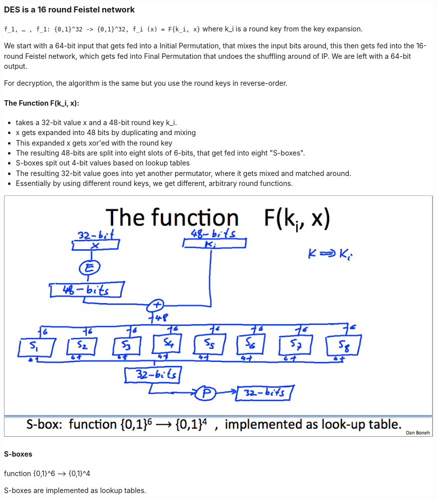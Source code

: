 ### DES is a 16 round Feistel network

`f_1, … , f_1: {0,1}^32 -> {0,1}^32, f_i (x) = F{k_i, x}` where k_i is a round key from the key expansion. 

We start with a 64-bit input that gets fed into a Initial Permutation, that mixes the input bits around, this then gets fed into the 16-round Feistel network, which gets fed into Final Permutation that undoes the shuffling around of IP. We are left with a 64-bit output.

For decryption, the algorithm is the same but you use the round keys in reverse-order. 

#### The Function F(k_i, x):
   - takes a 32-bit value x and a 48-bit round key k_i.
   - x gets expanded into 48 bits by duplicating and mixing
   - This expanded x gets xor'ed with the round key
   - The resulting 48-bits are split into eight slots of 6-bits, that get fed into eight "S-boxes".
   - S-boxes spit out 4-bit values based on lookup tables
   - The resulting 32-bit value goes into yet another permutator, where it gets mixed and matched around.
   - Essentially by using different round keys, we get different, arbitrary round functions.

![F function](/images/f.png)

#### S-boxes

function {0,1}^6 --> {0,1}^4 

S-boxes are implemented as lookup tables. 
